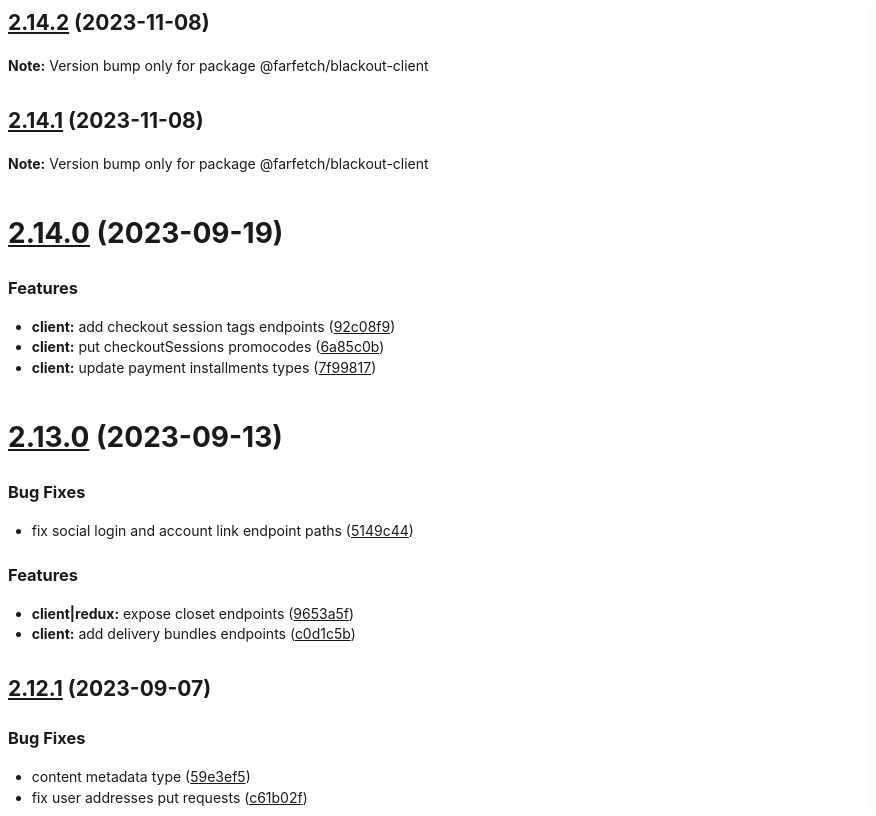## [2.14.2](https://github.com/Farfetch/blackout/compare/@farfetch/blackout-client@2.14.0...@farfetch/blackout-client@2.14.2) (2023-11-08)

**Note:** Version bump only for package @farfetch/blackout-client

## [2.14.1](https://github.com/Farfetch/blackout/compare/@farfetch/blackout-client@2.14.0...@farfetch/blackout-client@2.14.1) (2023-11-08)

**Note:** Version bump only for package @farfetch/blackout-client

# [2.14.0](https://github.com/Farfetch/blackout/compare/@farfetch/blackout-client@2.13.0...@farfetch/blackout-client@2.14.0) (2023-09-19)

### Features

- **client:** add checkout session tags endpoints ([92c08f9](https://github.com/Farfetch/blackout/commit/92c08f93ac3acf131985f29a72b4a6cb1cc9d6ae))
- **client:** put checkoutSessions promocodes ([6a85c0b](https://github.com/Farfetch/blackout/commit/6a85c0bba61d79cc4faaeca8435606b5c4d9bbfd))
- **client:** update payment installments types ([7f99817](https://github.com/Farfetch/blackout/commit/7f99817a68ffe206fa1bb3e574dfa8082a8c1740))

# [2.13.0](https://github.com/Farfetch/blackout/compare/@farfetch/blackout-client@2.12.1...@farfetch/blackout-client@2.13.0) (2023-09-13)

### Bug Fixes

- fix social login and account link endpoint paths ([5149c44](https://github.com/Farfetch/blackout/commit/5149c44318ba6089dc24347059f02255ce436861))

### Features

- **client|redux:** expose closet endpoints ([9653a5f](https://github.com/Farfetch/blackout/commit/9653a5fe580acbab9c3098887a311c75ba7d70ba))
- **client:** add delivery bundles endpoints ([c0d1c5b](https://github.com/Farfetch/blackout/commit/c0d1c5b45dbd7ec82940bb5907601aebdf0ccee5))

## [2.12.1](https://github.com/Farfetch/blackout/compare/@farfetch/blackout-client@2.12.0...@farfetch/blackout-client@2.12.1) (2023-09-07)

### Bug Fixes

- content metadata type ([59e3ef5](https://github.com/Farfetch/blackout/commit/59e3ef5452cb6560e8fdadc11d4ba25c246cf8a5))
- fix user addresses put requests ([c61b02f](https://github.com/Farfetch/blackout/commit/c61b02f208dd0748e73eddc96dcf72eea84ab614))
